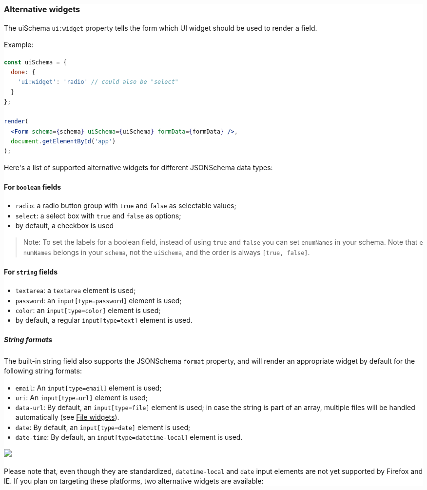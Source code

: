 ### Alternative widgets

The uiSchema `ui:widget` property tells the form which UI widget should be used to render a field.

Example:

```jsx
const uiSchema = {
  done: {
    'ui:widget': 'radio' // could also be "select"
  }
};

render(
  <Form schema={schema} uiSchema={uiSchema} formData={formData} />,
  document.getElementById('app')
);
```

Here's a list of supported alternative widgets for different JSONSchema data types:

#### For `boolean` fields

- `radio`: a radio button group with `true` and `false` as selectable values;
- `select`: a select box with `true` and `false` as options;
- by default, a checkbox is used

> Note: To set the labels for a boolean field, instead of using `true` and `false` you can set `enumNames` in your schema. Note that `enumNames` belongs in your `schema`, not the `uiSchema`, and the order is always `[true, false]`.

#### For `string` fields

- `textarea`: a `textarea` element is used;
- `password`: an `input[type=password]` element is used;
- `color`: an `input[type=color]` element is used;
- by default, a regular `input[type=text]` element is used.

##### String formats

The built-in string field also supports the JSONSchema `format` property, and will render an appropriate widget by default for the following string formats:

- `email`: An `input[type=email]` element is used;
- `uri`: An `input[type=url]` element is used;
- `data-url`: By default, an `input[type=file]` element is used; in case the string is part of an array, multiple files will be handled automatically (see [File widgets](#file-widgets)).
- `date`: By default, an `input[type=date]` element is used;
- `date-time`: By default, an `input[type=datetime-local]` element is used.

![](http://i.imgur.com/xqu6Lcp.png)

Please note that, even though they are standardized, `datetime-local` and `date` input elements are not yet supported by Firefox and IE. If you plan on targeting these platforms, two alternative widgets are available:
